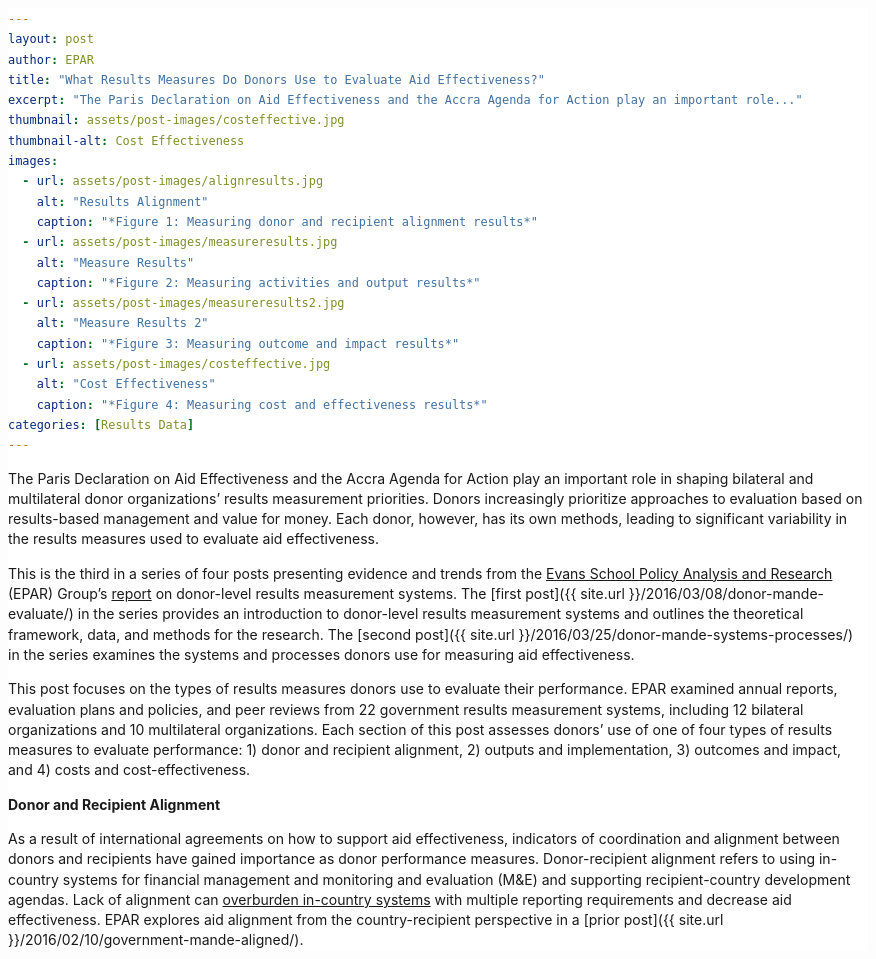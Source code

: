 ```yaml
---
layout: post
author: EPAR
title: "What Results Measures Do Donors Use to Evaluate Aid Effectiveness?"
excerpt: "The Paris Declaration on Aid Effectiveness and the Accra Agenda for Action play an important role..."
thumbnail: assets/post-images/costeffective.jpg
thumbnail-alt: Cost Effectiveness
images:
  - url: assets/post-images/alignresults.jpg
    alt: "Results Alignment"
    caption: "*Figure 1: Measuring donor and recipient alignment results*"
  - url: assets/post-images/measureresults.jpg
    alt: "Measure Results"
    caption: "*Figure 2: Measuring activities and output results*"
  - url: assets/post-images/measureresults2.jpg
    alt: "Measure Results 2"
    caption: "*Figure 3: Measuring outcome and impact results*"
  - url: assets/post-images/costeffective.jpg
    alt: "Cost Effectiveness"
    caption: "*Figure 4: Measuring cost and effectiveness results*"
categories: [Results Data]
---
```


The Paris Declaration on Aid Effectiveness and the Accra Agenda for Action play an important role in shaping bilateral and multilateral donor organizations’ results measurement priorities. Donors increasingly prioritize approaches to evaluation based on results-based management and value for money. Each donor, however, has its own methods, leading to significant variability in the results measures used to evaluate aid effectiveness. 

This is the third in a series of four posts presenting evidence and trends from the [Evans School Policy Analysis and Research](http://evans.uw.edu/centers-projects/epar/evans-school-policy-analysis-research-group) (EPAR) Group’s [report](http://evans.uw.edu/centers-projects/epar/research/epar-technical-report-300-evaluating-donor-level-results-measurement) on donor-level results measurement systems. The [first post]({{ site.url }}/2016/03/08/donor-mande-evaluate/) in the series provides an introduction to donor-level results measurement systems and outlines the theoretical framework, data, and methods for the research. The [second post]({{ site.url }}/2016/03/25/donor-mande-systems-processes/) in the series examines the systems and processes donors use for measuring aid effectiveness. 

This post focuses on the types of results measures donors use to evaluate their performance. EPAR examined annual reports, evaluation plans and policies, and peer reviews from 22 government results measurement systems, including 12 bilateral organizations and 10 multilateral organizations. Each section of this post assesses donors’ use of one of four types of results measures to evaluate performance: 1) donor and recipient alignment, 2) outputs and implementation, 3) outcomes and impact, and 4) costs and cost-effectiveness. 

**Donor and Recipient Alignment**

As a result of international agreements on how to support aid effectiveness, indicators of coordination and alignment between donors and recipients have gained importance as donor performance measures. Donor-recipient alignment refers to using in-country systems for financial management and monitoring and evaluation (M&E) and supporting recipient-country development agendas. Lack of alignment can [overburden in-country systems](https://www.oecd.org/dac/effectiveness/20896122.pdf) with multiple reporting requirements and decrease aid effectiveness. EPAR explores aid alignment from the country-recipient perspective in a [prior post]({{ site.url }}/2016/02/10/government-mande-aligned/). 
